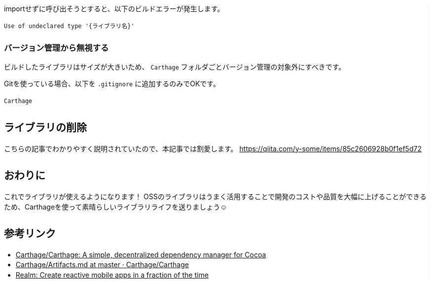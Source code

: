 importせずに呼び出そうとすると、以下のビルドエラーが発生します。

```
Use of undeclared type '{ライブラリ名}'
```

### バージョン管理から無視する

ビルドしたライブラリはサイズが大きいため、 `Carthage` フォルダごとバージョン管理の対象外にすべきです。

Gitを使っている場合、以下を `.gitignore` に追加するのみでOKです。

```:.gitignore
Carthage
```

## ライブラリの削除

こちらの記事でわかりやすく説明されていたので、本記事では割愛します。
https://qiita.com/y-some/items/85c2606928b0f1ef5d72

## おわりに

これでライブラリが使えるようになります！
OSSのライブラリはうまく活用することで開発のコストや品質を大幅に上げることができるため、Carthageを使って素晴らしいライブラリライフを送りましょう:relaxed:

## 参考リンク

- [Carthage/Carthage: A simple, decentralized dependency manager for Cocoa](https://github.com/Carthage/Carthage)
- [Carthage/Artifacts.md at master · Carthage/Carthage](https://github.com/Carthage/Carthage/blob/master/Documentation/Artifacts.md)
- [Realm: Create reactive mobile apps in a fraction of the time](https://realm.io/docs/swift/latest/)
